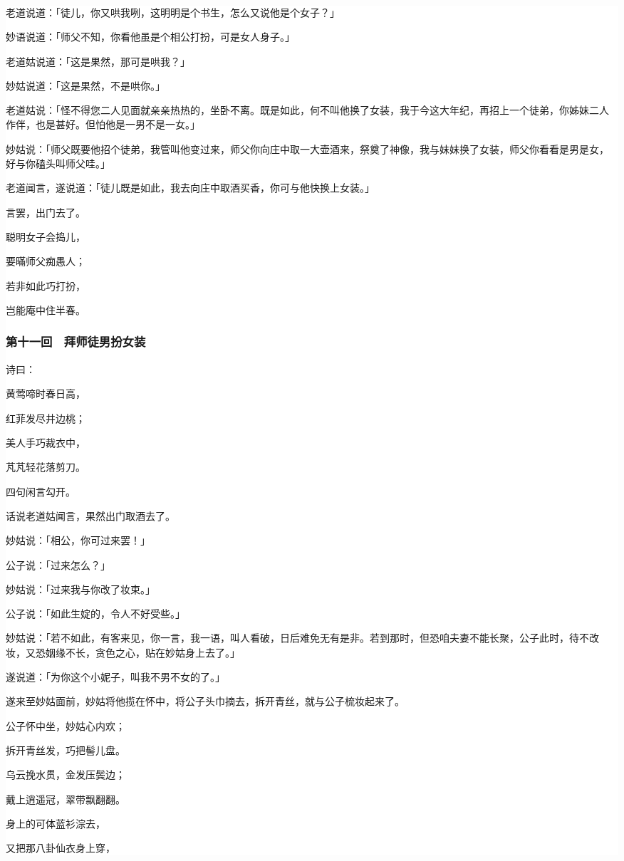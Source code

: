 老道说道：「徒儿，你又哄我咧，这明明是个书生，怎么又说他是个女子？」  

妙语说道：「师父不知，你看他虽是个相公打扮，可是女人身子。」  

老道姑说道：「这是果然，那可是哄我？」  

妙姑说道：「这是果然，不是哄你。」  

老道姑说：「怪不得您二人见面就亲亲热热的，坐卧不离。既是如此，何不叫他换了女装，我于今这大年纪，再招上一个徒弟，你姊妹二人作伴，也是甚好。但怕他是一男不是一女。」  

妙姑说：「师父既要他招个徒弟，我管叫他变过来，师父你向庄中取一大壶酒来，祭奠了神像，我与妹妹换了女装，师父你看看是男是女，好与你磕头叫师父哇。」  

老道闻言，遂说道：「徒儿既是如此，我去向庄中取酒买香，你可与他快换上女装。」  

言罢，出门去了。  

聪明女子会捣儿，  

要暪师父痴愚人；  

若非如此巧打扮，  

岂能庵中住半春。  

### 第十一回　拜师徒男扮女装  

诗曰：  

黄莺啼时春日高，  

红菲发尽井边桃；  

美人手巧裁衣中，  

芃芃轻花落剪刀。  

四句闲言勾开。  

话说老道姑闻言，果然出门取酒去了。  

妙姑说：「相公，你可过来罢！」  

公子说：「过来怎么？」  

妙姑说：「过来我与你改了妆束。」  

公子说：「如此生婝的，令人不好受些。」  

妙姑说：「若不如此，有客来见，你一言，我一语，叫人看破，日后难免无有是非。若到那时，但恐咱夫妻不能长聚，公子此时，待不改妆，又恐姻缘不长，贪色之心，贴在妙姑身上去了。」  

遂说道：「为你这个小妮子，叫我不男不女的了。」  

遂来至妙姑面前，妙姑将他揽在怀中，将公子头巾摘去，拆开青丝，就与公子梳妆起来了。  

公子怀中坐，妙姑心内欢；  

拆开青丝发，巧把髻儿盘。  

乌云挽水贯，金发压鬓边；  

戴上逍遥冠，翠带飘翻翻。  

身上的可体蓝衫淙去，  

又把那八卦仙衣身上穿，  
